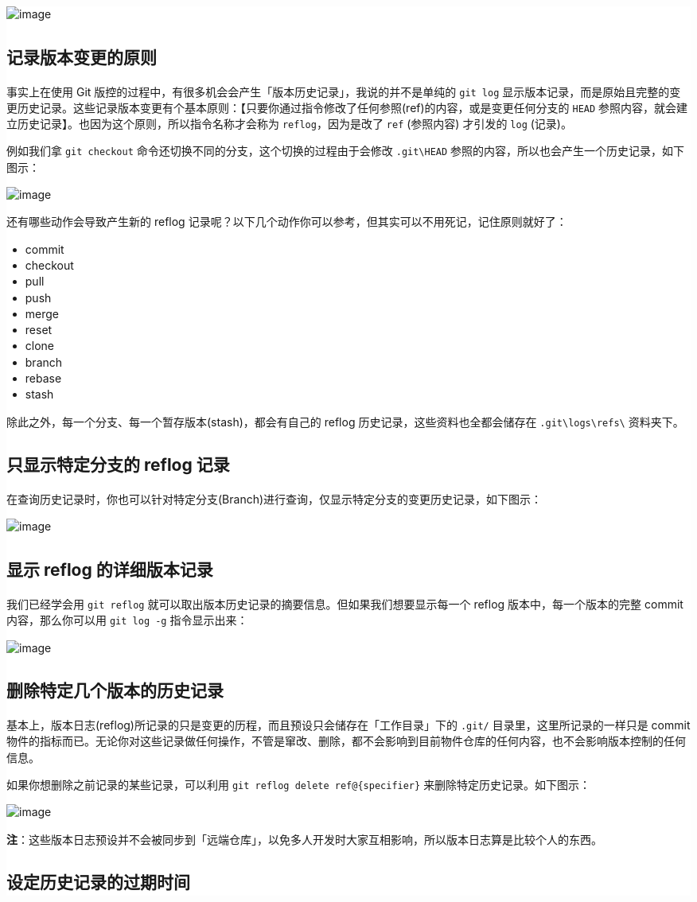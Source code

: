 ![image](../figures/16/06.png)

记录版本变更的原则
-----------------

事实上在使用 Git 版控的过程中，有很多机会会产生「版本历史记录」，我说的并不是单纯的 `git log` 显示版本记录，而是原始且完整的变更历史记录。这些记录版本变更有个基本原则：【只要你通过指令修改了任何参照(ref)的内容，或是变更任何分支的 `HEAD` 参照内容，就会建立历史记录】。也因为这个原则，所以指令名称才会称为 `reflog`，因为是改了 `ref` (参照内容) 才引发的 `log` (记录)。

例如我们拿 `git checkout` 命令还切换不同的分支，这个切换的过程由于会修改 `.git\HEAD` 参照的内容，所以也会产生一个历史记录，如下图示：

![image](../figures/16/07.png)

还有哪些动作会导致产生新的 reflog 记录呢？以下几个动作你可以参考，但其实可以不用死记，记住原则就好了：

* commit
* checkout
* pull
* push
* merge
* reset
* clone
* branch
* rebase
* stash

除此之外，每一个分支、每一个暂存版本(stash)，都会有自己的 reflog 历史记录，这些资料也全都会储存在 `.git\logs\refs\` 资料夹下。

只显示特定分支的 reflog 记录
----------------------------

在查询历史记录时，你也可以针对特定分支(Branch)进行查询，仅显示特定分支的变更历史记录，如下图示：

![image](../figures/16/08.png)

显示 reflog 的详细版本记录
--------------------------

我们已经学会用 `git reflog` 就可以取出版本历史记录的摘要信息。但如果我们想要显示每一个 reflog 版本中，每一个版本的完整 commit 内容，那么你可以用 `git log -g` 指令显示出来：

![image](../figures/16/09.png)

删除特定几个版本的历史记录
------------------------

基本上，版本日志(reflog)所记录的只是变更的历程，而且预设只会储存在「工作目录」下的 `.git/` 目录里，这里所记录的一样只是 commit 物件的指标而已。无论你对这些记录做任何操作，不管是窜改、删除，都不会影响到目前物件仓库的任何内容，也不会影响版本控制的任何信息。

如果你想删除之前记录的某些记录，可以利用 `git reflog delete ref@{specifier}` 来删除特定历史记录。如下图示：

![image](../figures/16/10.png)

**注**：这些版本日志预设并不会被同步到「远端仓库」，以免多人开发时大家互相影响，所以版本日志算是比较个人的东西。

设定历史记录的过期时间
---------------------
